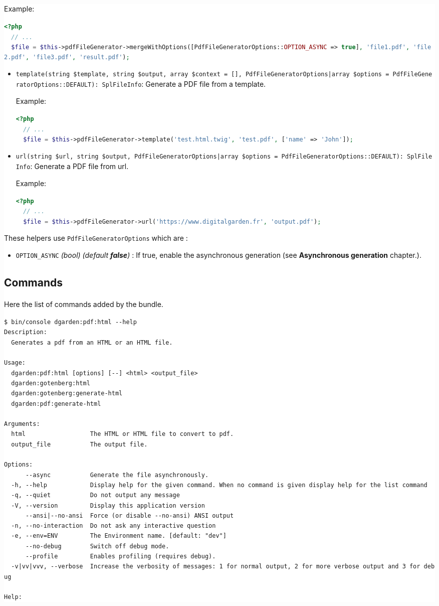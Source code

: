   Example:
  ```php
  <?php
    // ...
    $file = $this->pdfFileGenerator->mergeWithOptions([PdfFileGeneratorOptions::OPTION_ASYNC => true], 'file1.pdf', 'file2.pdf', 'file3.pdf', 'result.pdf');
  ```
* `template(string $template, string $output, array $context = [], PdfFileGeneratorOptions|array $options = PdfFileGeneratorOptions::DEFAULT): SplFileInfo`:
  Generate a PDF file from a template.

  Example:
  ```php
  <?php
    // ...
    $file = $this->pdfFileGenerator->template('test.html.twig', 'test.pdf', ['name' => 'John']);
  ```
* `url(string $url, string $output, PdfFileGeneratorOptions|array $options = PdfFileGeneratorOptions::DEFAULT): SplFileInfo`:
  Generate a PDF file from url.

  Example:
  ```php
  <?php
    // ...
    $file = $this->pdfFileGenerator->url('https://www.digitalgarden.fr', 'output.pdf');
  ```

These helpers use `PdfFileGeneratorOptions` which are : 
*  `OPTION_ASYNC` *(bool) (default **false**)* : If true, enable the asynchronous generation
   (see **Asynchronous generation** chapter.).

Commands
--------

Here the list of commands added by the bundle.

```shell
$ bin/console dgarden:pdf:html --help
Description:
  Generates a pdf from an HTML or an HTML file.

Usage:
  dgarden:pdf:html [options] [--] <html> <output_file>
  dgarden:gotenberg:html
  dgarden:gotenberg:generate-html
  dgarden:pdf:generate-html

Arguments:
  html                  The HTML or HTML file to convert to pdf.
  output_file           The output file.

Options:
      --async           Generate the file asynchronously.
  -h, --help            Display help for the given command. When no command is given display help for the list command
  -q, --quiet           Do not output any message
  -V, --version         Display this application version
      --ansi|--no-ansi  Force (or disable --no-ansi) ANSI output
  -n, --no-interaction  Do not ask any interactive question
  -e, --env=ENV         The Environment name. [default: "dev"]
      --no-debug        Switch off debug mode.
      --profile         Enables profiling (requires debug).
  -v|vv|vvv, --verbose  Increase the verbosity of messages: 1 for normal output, 2 for more verbose output and 3 for debug

Help:
```